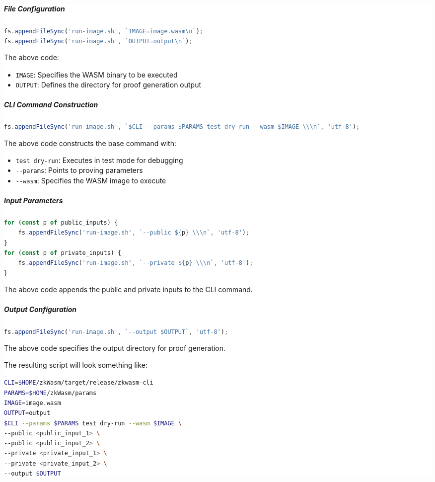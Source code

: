 ##### File Configuration
```ts
fs.appendFileSync('run-image.sh', `IMAGE=image.wasm\n`);
fs.appendFileSync('run-image.sh', `OUTPUT=output\n`);
```

The above code:

- `IMAGE`: Specifies the WASM binary to be executed
- `OUTPUT`: Defines the directory for proof generation output

##### CLI Command Construction
```ts
fs.appendFileSync('run-image.sh', `$CLI --params $PARAMS test dry-run --wasm $IMAGE \\\n`, 'utf-8');
```

The above code constructs the base command with:

- `test dry-run`: Executes in test mode for debugging
- `--params`: Points to proving parameters
- `--wasm`: Specifies the WASM image to execute

##### Input Parameters
```ts
for (const p of public_inputs) {
    fs.appendFileSync('run-image.sh', `--public ${p} \\\n`, 'utf-8');
}
for (const p of private_inputs) {
    fs.appendFileSync('run-image.sh', `--private ${p} \\\n`, 'utf-8');
}
```
The above code appends the public and private inputs to the CLI command.

##### Output Configuration
```ts
fs.appendFileSync('run-image.sh', `--output $OUTPUT`, 'utf-8');
```
The above code specifies the output directory for proof generation.

The resulting script will look something like:
```bash
CLI=$HOME/zkWasm/target/release/zkwasm-cli
PARAMS=$HOME/zkWasm/params
IMAGE=image.wasm
OUTPUT=output
$CLI --params $PARAMS test dry-run --wasm $IMAGE \
--public <public_input_1> \
--public <public_input_2> \
--private <private_input_1> \
--private <private_input_2> \
--output $OUTPUT
```